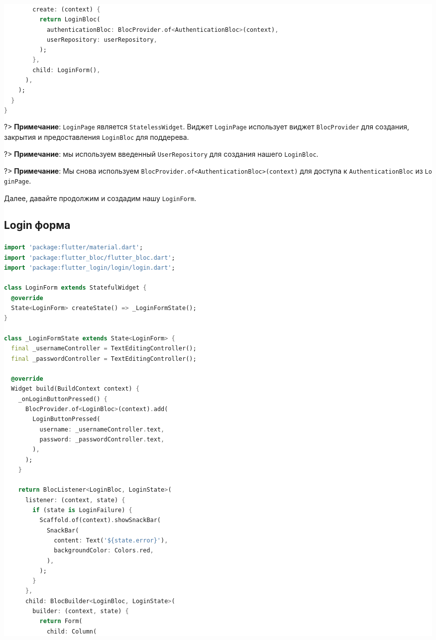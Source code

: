 ```dart
        create: (context) {
          return LoginBloc(
            authenticationBloc: BlocProvider.of<AuthenticationBloc>(context),
            userRepository: userRepository,
          );
        },
        child: LoginForm(),
      ),
    );
  }
}
```

?> **Примечание**: `LoginPage` является `StatelessWidget`. Виджет `LoginPage` использует виджет `BlocProvider` для создания, закрытия и предоставления `LoginBloc` для поддерева.

?> **Примечание**: мы используем введенный `UserRepository` для создания нашего `LoginBloc`.

?> **Примечание**: Мы снова используем `BlocProvider.of<AuthenticationBloc>(context)` для доступа к `AuthenticationBloc` из `LoginPage`.

Далее, давайте продолжим и создадим нашу `LoginForm`.

## Login форма

```dart
import 'package:flutter/material.dart';
import 'package:flutter_bloc/flutter_bloc.dart';
import 'package:flutter_login/login/login.dart';

class LoginForm extends StatefulWidget {
  @override
  State<LoginForm> createState() => _LoginFormState();
}

class _LoginFormState extends State<LoginForm> {
  final _usernameController = TextEditingController();
  final _passwordController = TextEditingController();

  @override
  Widget build(BuildContext context) {
    _onLoginButtonPressed() {
      BlocProvider.of<LoginBloc>(context).add(
        LoginButtonPressed(
          username: _usernameController.text,
          password: _passwordController.text,
        ),
      );
    }

    return BlocListener<LoginBloc, LoginState>(
      listener: (context, state) {
        if (state is LoginFailure) {
          Scaffold.of(context).showSnackBar(
            SnackBar(
              content: Text('${state.error}'),
              backgroundColor: Colors.red,
            ),
          );
        }
      },
      child: BlocBuilder<LoginBloc, LoginState>(
        builder: (context, state) {
          return Form(
            child: Column(
```